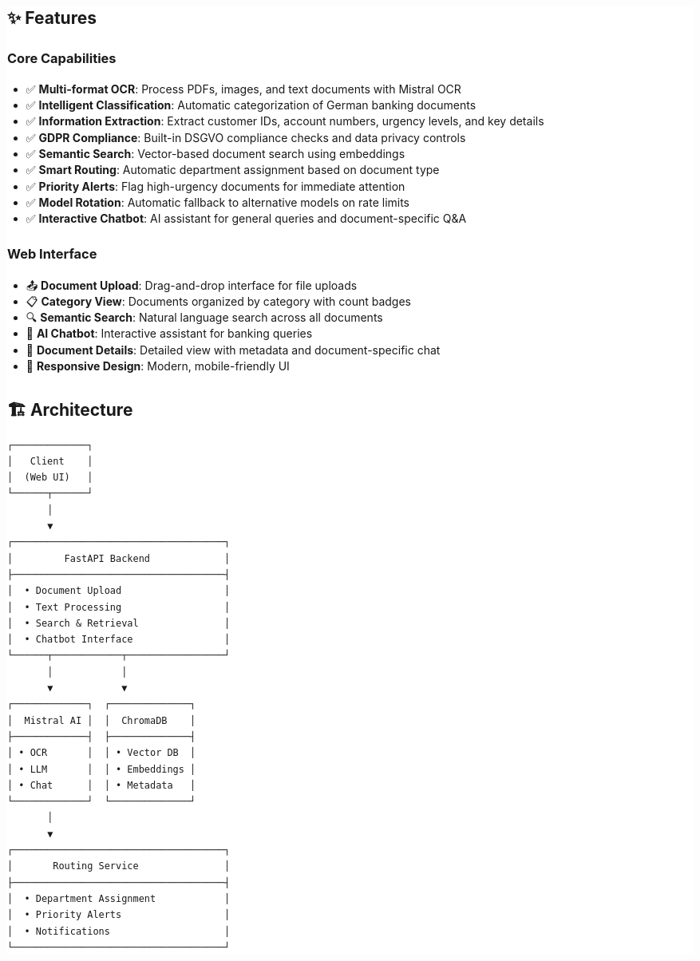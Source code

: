## ✨ Features

### Core Capabilities

- ✅ **Multi-format OCR**: Process PDFs, images, and text documents with Mistral OCR
- ✅ **Intelligent Classification**: Automatic categorization of German banking documents
- ✅ **Information Extraction**: Extract customer IDs, account numbers, urgency levels, and key details
- ✅ **GDPR Compliance**: Built-in DSGVO compliance checks and data privacy controls
- ✅ **Semantic Search**: Vector-based document search using embeddings
- ✅ **Smart Routing**: Automatic department assignment based on document type
- ✅ **Priority Alerts**: Flag high-urgency documents for immediate attention
- ✅ **Model Rotation**: Automatic fallback to alternative models on rate limits
- ✅ **Interactive Chatbot**: AI assistant for general queries and document-specific Q&A

### Web Interface

- 📤 **Document Upload**: Drag-and-drop interface for file uploads
- 📋 **Category View**: Documents organized by category with count badges
- 🔍 **Semantic Search**: Natural language search across all documents
- 💬 **AI Chatbot**: Interactive assistant for banking queries
- 📄 **Document Details**: Detailed view with metadata and document-specific chat
- 🎨 **Responsive Design**: Modern, mobile-friendly UI

## 🏗️ Architecture

```
┌─────────────┐
│   Client    │
│  (Web UI)   │
└──────┬──────┘
       │
       ▼
┌─────────────────────────────────────┐
│         FastAPI Backend             │
├─────────────────────────────────────┤
│  • Document Upload                  │
│  • Text Processing                  │
│  • Search & Retrieval               │
│  • Chatbot Interface                │
└──────┬────────────┬─────────────────┘
       │            │
       ▼            ▼
┌─────────────┐  ┌──────────────┐
│  Mistral AI │  │  ChromaDB    │
├─────────────┤  ├──────────────┤
│ • OCR       │  │ • Vector DB  │
│ • LLM       │  │ • Embeddings │
│ • Chat      │  │ • Metadata   │
└─────────────┘  └──────────────┘
       │
       ▼
┌─────────────────────────────────────┐
│       Routing Service               │
├─────────────────────────────────────┤
│  • Department Assignment            │
│  • Priority Alerts                  │
│  • Notifications                    │
└─────────────────────────────────────┘
```
